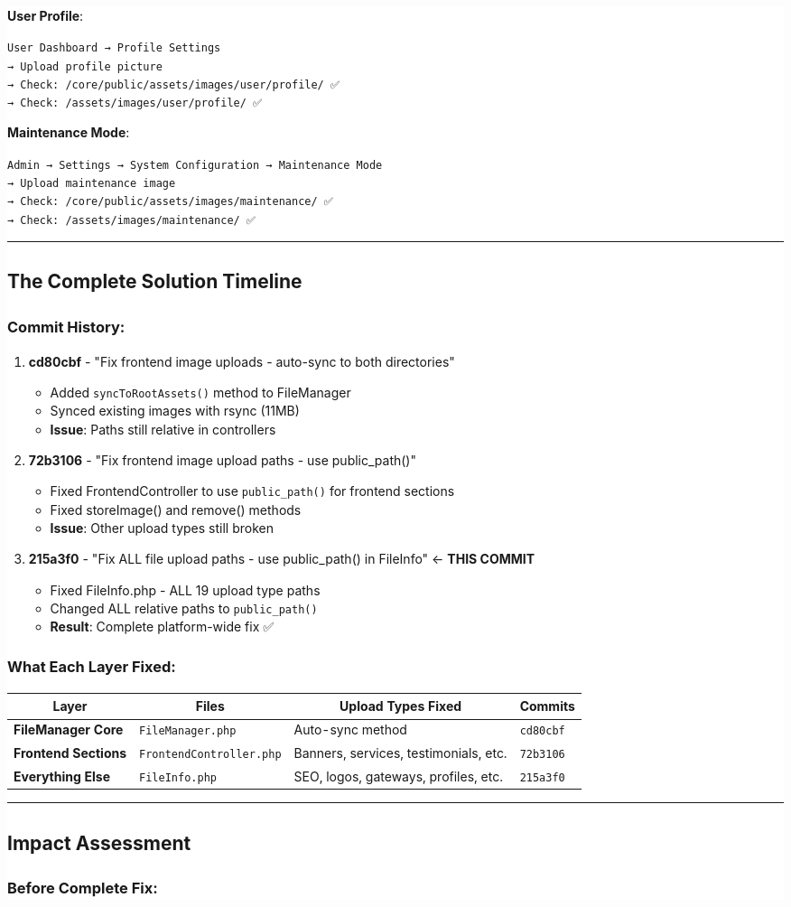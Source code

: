 **User Profile**:
```
User Dashboard → Profile Settings
→ Upload profile picture
→ Check: /core/public/assets/images/user/profile/ ✅
→ Check: /assets/images/user/profile/ ✅
```

**Maintenance Mode**:
```
Admin → Settings → System Configuration → Maintenance Mode
→ Upload maintenance image
→ Check: /core/public/assets/images/maintenance/ ✅
→ Check: /assets/images/maintenance/ ✅
```

---

## The Complete Solution Timeline

### Commit History:

1. **cd80cbf** - "Fix frontend image uploads - auto-sync to both directories"
   - Added `syncToRootAssets()` method to FileManager
   - Synced existing images with rsync (11MB)
   - **Issue**: Paths still relative in controllers

2. **72b3106** - "Fix frontend image upload paths - use public_path()"
   - Fixed FrontendController to use `public_path()` for frontend sections
   - Fixed storeImage() and remove() methods
   - **Issue**: Other upload types still broken

3. **215a3f0** - "Fix ALL file upload paths - use public_path() in FileInfo" ← **THIS COMMIT**
   - Fixed FileInfo.php - ALL 19 upload type paths
   - Changed ALL relative paths to `public_path()`
   - **Result**: Complete platform-wide fix ✅

### What Each Layer Fixed:

| Layer | Files | Upload Types Fixed | Commits |
|-------|-------|-------------------|---------|
| **FileManager Core** | `FileManager.php` | Auto-sync method | `cd80cbf` |
| **Frontend Sections** | `FrontendController.php` | Banners, services, testimonials, etc. | `72b3106` |
| **Everything Else** | `FileInfo.php` | SEO, logos, gateways, profiles, etc. | `215a3f0` |

---

## Impact Assessment

### Before Complete Fix:
